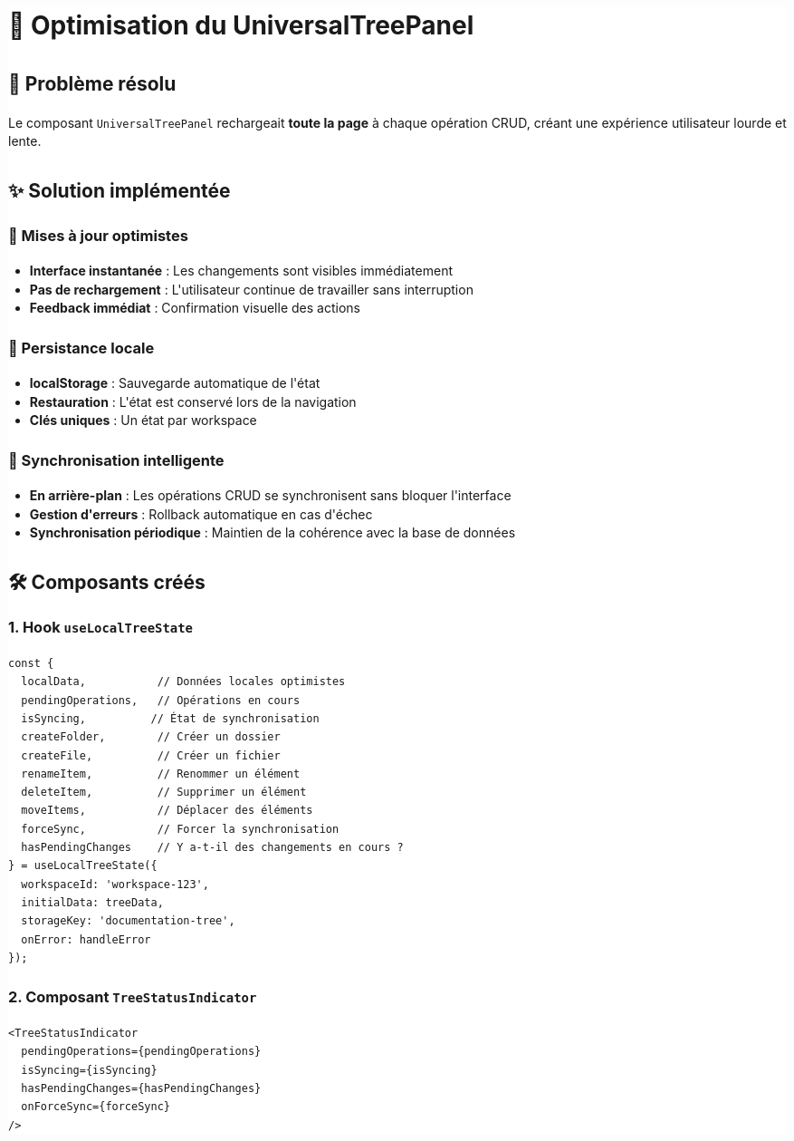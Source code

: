 # 🚀 Optimisation du UniversalTreePanel

## 🎯 Problème résolu

Le composant `UniversalTreePanel` rechargeait **toute la page** à chaque opération CRUD, créant une expérience utilisateur lourde et lente.

## ✨ Solution implémentée

### 🎨 Mises à jour optimistes
- **Interface instantanée** : Les changements sont visibles immédiatement
- **Pas de rechargement** : L'utilisateur continue de travailler sans interruption
- **Feedback immédiat** : Confirmation visuelle des actions

### 💾 Persistance locale
- **localStorage** : Sauvegarde automatique de l'état
- **Restauration** : L'état est conservé lors de la navigation
- **Clés uniques** : Un état par workspace

### 🔄 Synchronisation intelligente
- **En arrière-plan** : Les opérations CRUD se synchronisent sans bloquer l'interface
- **Gestion d'erreurs** : Rollback automatique en cas d'échec
- **Synchronisation périodique** : Maintien de la cohérence avec la base de données

## 🛠️ Composants créés

### 1. Hook `useLocalTreeState`
```tsx
const {
  localData,           // Données locales optimistes
  pendingOperations,   // Opérations en cours
  isSyncing,          // État de synchronisation
  createFolder,        // Créer un dossier
  createFile,          // Créer un fichier
  renameItem,          // Renommer un élément
  deleteItem,          // Supprimer un élément
  moveItems,           // Déplacer des éléments
  forceSync,           // Forcer la synchronisation
  hasPendingChanges    // Y a-t-il des changements en cours ?
} = useLocalTreeState({
  workspaceId: 'workspace-123',
  initialData: treeData,
  storageKey: 'documentation-tree',
  onError: handleError
});
```

### 2. Composant `TreeStatusIndicator`
```tsx
<TreeStatusIndicator
  pendingOperations={pendingOperations}
  isSyncing={isSyncing}
  hasPendingChanges={hasPendingChanges}
  onForceSync={forceSync}
/>
```
